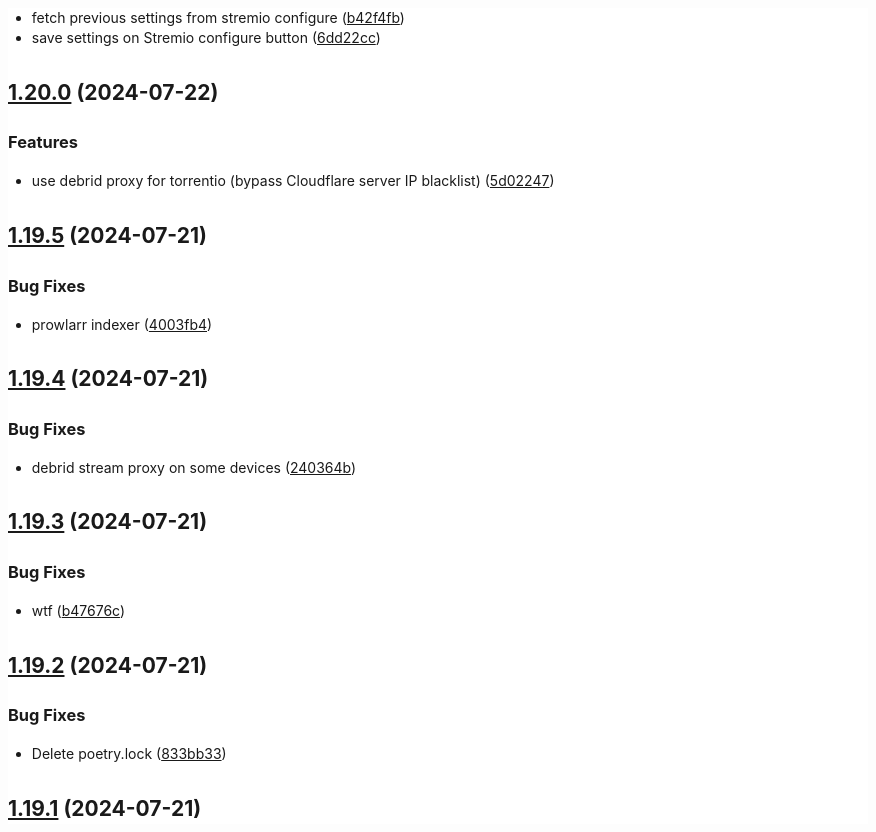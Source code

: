 * fetch previous settings from stremio configure ([b42f4fb](https://github.com/g0ldyy/comet/commit/b42f4fbc96622a48f035de10e711bae2c9a9e2d2))
* save settings on Stremio configure button ([6dd22cc](https://github.com/g0ldyy/comet/commit/6dd22ccce7858967c287ad028ea011caefffd2af))

## [1.20.0](https://github.com/g0ldyy/comet/compare/v1.19.5...v1.20.0) (2024-07-22)


### Features

* use debrid proxy for torrentio (bypass Cloudflare server IP blacklist) ([5d02247](https://github.com/g0ldyy/comet/commit/5d02247021ca897aa79842bde1bbb56817a58967))

## [1.19.5](https://github.com/g0ldyy/comet/compare/v1.19.4...v1.19.5) (2024-07-21)


### Bug Fixes

* prowlarr indexer ([4003fb4](https://github.com/g0ldyy/comet/commit/4003fb4fc06c70364fb7d64a077a334d303de085))

## [1.19.4](https://github.com/g0ldyy/comet/compare/v1.19.3...v1.19.4) (2024-07-21)


### Bug Fixes

* debrid stream proxy on some devices ([240364b](https://github.com/g0ldyy/comet/commit/240364bd883070cf2556fb2b7bdd89fa4a1230f6))

## [1.19.3](https://github.com/g0ldyy/comet/compare/v1.19.2...v1.19.3) (2024-07-21)


### Bug Fixes

* wtf ([b47676c](https://github.com/g0ldyy/comet/commit/b47676cc86758964bb9feb5a4ebcccc97ae7ef02))

## [1.19.2](https://github.com/g0ldyy/comet/compare/v1.19.1...v1.19.2) (2024-07-21)


### Bug Fixes

* Delete poetry.lock ([833bb33](https://github.com/g0ldyy/comet/commit/833bb332c4b4899372b08007c57db4084752339e))

## [1.19.1](https://github.com/g0ldyy/comet/compare/v1.19.0...v1.19.1) (2024-07-21)
